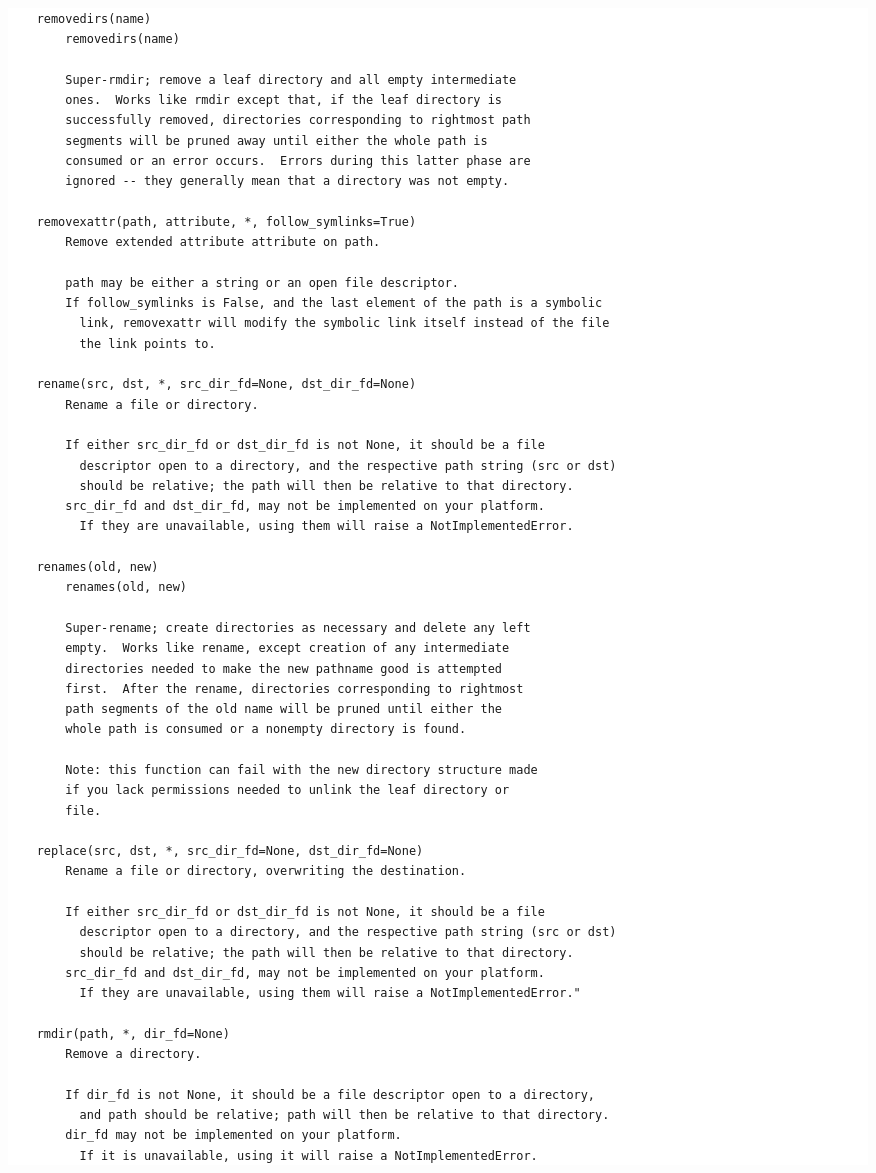         removedirs(name)
            removedirs(name)
            
            Super-rmdir; remove a leaf directory and all empty intermediate
            ones.  Works like rmdir except that, if the leaf directory is
            successfully removed, directories corresponding to rightmost path
            segments will be pruned away until either the whole path is
            consumed or an error occurs.  Errors during this latter phase are
            ignored -- they generally mean that a directory was not empty.
        
        removexattr(path, attribute, *, follow_symlinks=True)
            Remove extended attribute attribute on path.
            
            path may be either a string or an open file descriptor.
            If follow_symlinks is False, and the last element of the path is a symbolic
              link, removexattr will modify the symbolic link itself instead of the file
              the link points to.
        
        rename(src, dst, *, src_dir_fd=None, dst_dir_fd=None)
            Rename a file or directory.
            
            If either src_dir_fd or dst_dir_fd is not None, it should be a file
              descriptor open to a directory, and the respective path string (src or dst)
              should be relative; the path will then be relative to that directory.
            src_dir_fd and dst_dir_fd, may not be implemented on your platform.
              If they are unavailable, using them will raise a NotImplementedError.
        
        renames(old, new)
            renames(old, new)
            
            Super-rename; create directories as necessary and delete any left
            empty.  Works like rename, except creation of any intermediate
            directories needed to make the new pathname good is attempted
            first.  After the rename, directories corresponding to rightmost
            path segments of the old name will be pruned until either the
            whole path is consumed or a nonempty directory is found.
            
            Note: this function can fail with the new directory structure made
            if you lack permissions needed to unlink the leaf directory or
            file.
        
        replace(src, dst, *, src_dir_fd=None, dst_dir_fd=None)
            Rename a file or directory, overwriting the destination.
            
            If either src_dir_fd or dst_dir_fd is not None, it should be a file
              descriptor open to a directory, and the respective path string (src or dst)
              should be relative; the path will then be relative to that directory.
            src_dir_fd and dst_dir_fd, may not be implemented on your platform.
              If they are unavailable, using them will raise a NotImplementedError."
        
        rmdir(path, *, dir_fd=None)
            Remove a directory.
            
            If dir_fd is not None, it should be a file descriptor open to a directory,
              and path should be relative; path will then be relative to that directory.
            dir_fd may not be implemented on your platform.
              If it is unavailable, using it will raise a NotImplementedError.
        